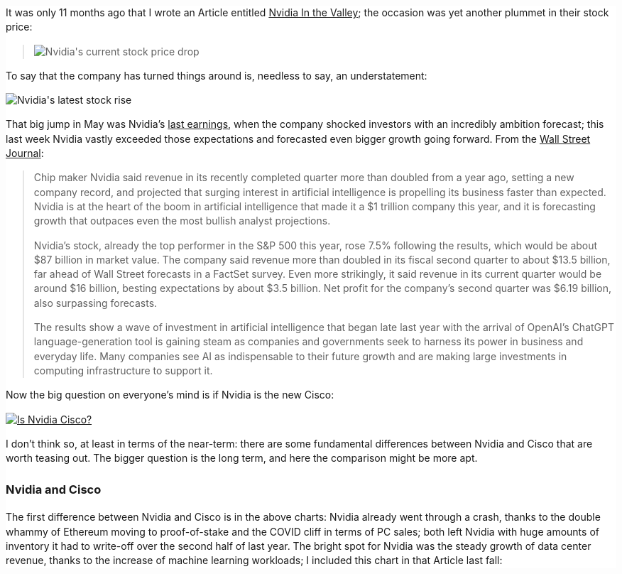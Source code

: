 <p>It was only 11 months ago that I wrote an Article entitled <a href="https://stratechery.com/2022/nvidia-in-the-valley/">Nvidia In the Valley</a>; the occasion was yet another plummet in their stock price:</p><blockquote><p>  <img decoding="async" fetchpriority="high" src="https://i0.wp.com/stratechery.com/wp-content/uploads/2022/09/nvidia-4.png?resize=640%2C331&#038;ssl=1" alt="Nvidia&#039;s current stock price drop" width="640" height="331" class="aligncenter size-full wp-image-9775" srcset="https://i0.wp.com/stratechery.com/wp-content/uploads/2022/09/nvidia-4.png?w=1280&amp;ssl=1 1280w, https://i0.wp.com/stratechery.com/wp-content/uploads/2022/09/nvidia-4.png?resize=300%2C155&amp;ssl=1 300w, https://i0.wp.com/stratechery.com/wp-content/uploads/2022/09/nvidia-4.png?resize=1024%2C529&amp;ssl=1 1024w, https://i0.wp.com/stratechery.com/wp-content/uploads/2022/09/nvidia-4.png?resize=768%2C397&amp;ssl=1 768w, https://i0.wp.com/stratechery.com/wp-content/uploads/2022/09/nvidia-4.png?resize=1200%2C620&amp;ssl=1 1200w" sizes="(max-width: 640px) 100vw, 640px" data-recalc-dims="1" /></p></blockquote><p>To say that the company has turned things around is, needless to say, an understatement:</p><p><img decoding="async" src="https://i0.wp.com/stratechery.com/wp-content/uploads/2023/08/nvidia-6.png?resize=640%2C310&#038;ssl=1" alt="Nvidia&#039;s latest stock rise" width="640" height="310" class="aligncenter size-full wp-image-11467" srcset="https://i0.wp.com/stratechery.com/wp-content/uploads/2023/08/nvidia-6.png?w=1280&amp;ssl=1 1280w, https://i0.wp.com/stratechery.com/wp-content/uploads/2023/08/nvidia-6.png?resize=300%2C145&amp;ssl=1 300w, https://i0.wp.com/stratechery.com/wp-content/uploads/2023/08/nvidia-6.png?resize=1024%2C496&amp;ssl=1 1024w, https://i0.wp.com/stratechery.com/wp-content/uploads/2023/08/nvidia-6.png?resize=768%2C372&amp;ssl=1 768w, https://i0.wp.com/stratechery.com/wp-content/uploads/2023/08/nvidia-6.png?resize=1200%2C581&amp;ssl=1 1200w" sizes="(max-width: 640px) 100vw, 640px" data-recalc-dims="1" /></p><p>That big jump in May was Nvidia&#8217;s <a href="https://stratechery.com/2023/nvidia-earnings-jenson-huangs-defense-training-versus-inference/">last earnings</a>, when the company shocked investors with an incredibly ambition forecast; this last week Nvidia vastly exceeded those expectations and forecasted even bigger growth going forward. From the <a href="https://www.wsj.com/business/earnings/nvidia-nvda-q2-earnings-report-2024-814cf32d">Wall Street Journal</a>:</p><blockquote><p>  Chip maker Nvidia said revenue in its recently completed quarter more than doubled from a year ago, setting a new company record, and projected that surging interest in artificial intelligence is propelling its business faster than expected. Nvidia is at the heart of the boom in artificial intelligence that made it a $1 trillion company this year, and it is forecasting growth that outpaces even the most bullish analyst projections.</p><p>  Nvidia’s stock, already the top performer in the S&amp;P 500 this year, rose 7.5% following the results, which would be about $87 billion in market value. The company said revenue more than doubled in its fiscal second quarter to about $13.5 billion, far ahead of Wall Street forecasts in a FactSet survey. Even more strikingly, it said revenue in its current quarter would be around $16 billion, besting expectations by about $3.5 billion. Net profit for the company’s second quarter was $6.19 billion, also surpassing forecasts.</p><p>  The results show a wave of investment in artificial intelligence that began late last year with the arrival of OpenAI’s ChatGPT language-generation tool is gaining steam as companies and governments seek to harness its power in business and everyday life. Many companies see AI as indispensable to their future growth and are making large investments in computing infrastructure to support it.</p></blockquote><p>Now the big question on everyone&#8217;s mind is if Nvidia is the new Cisco:</p><p><a href="https://twitter.com/stockgeekTV/status/1694459398934905113"><img decoding="async" src="https://i0.wp.com/stratechery.com/wp-content/uploads/2023/08/nvidia-1.png?resize=640%2C774&#038;ssl=1" alt="Is Nvidia Cisco?" width="640" height="774" class="aligncenter size-full wp-image-11462" srcset="https://i0.wp.com/stratechery.com/wp-content/uploads/2023/08/nvidia-1.png?w=1184&amp;ssl=1 1184w, https://i0.wp.com/stratechery.com/wp-content/uploads/2023/08/nvidia-1.png?resize=248%2C300&amp;ssl=1 248w, https://i0.wp.com/stratechery.com/wp-content/uploads/2023/08/nvidia-1.png?resize=847%2C1024&amp;ssl=1 847w, https://i0.wp.com/stratechery.com/wp-content/uploads/2023/08/nvidia-1.png?resize=768%2C929&amp;ssl=1 768w, https://i0.wp.com/stratechery.com/wp-content/uploads/2023/08/nvidia-1.png?resize=521%2C630&amp;ssl=1 521w" sizes="(max-width: 640px) 100vw, 640px" data-recalc-dims="1" /></a></p><p>I don&#8217;t think so, at least in terms of the near-term: there are some fundamental differences between Nvidia and Cisco that are worth teasing out. The bigger question is the long term, and here the comparison might be more apt.</p><h3>Nvidia and Cisco</h3><p>The first difference between Nvidia and Cisco is in the above charts: Nvidia already went through a crash, thanks to the double whammy of Ethereum moving to proof-of-stake and the COVID cliff in terms of PC sales; both left Nvidia with huge amounts of inventory it had to write-off over the second half of last year. The bright spot for Nvidia was the steady growth of data center revenue, thanks to the increase of machine learning workloads; I included this chart in that Article last fall:</p><blockquote><p>